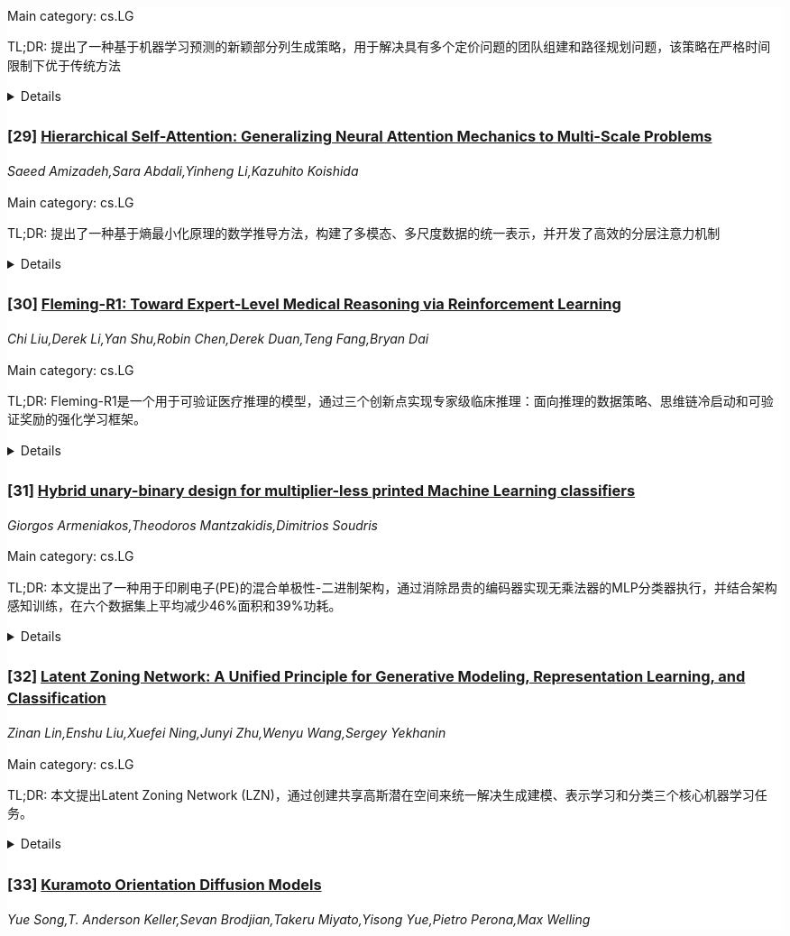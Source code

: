 Main category: cs.LG

TL;DR: 提出了一种基于机器学习预测的新颖部分列生成策略，用于解决具有多个定价问题的团队组建和路径规划问题，该策略在严格时间限制下优于传统方法


<details><summary>Details</summary></details>


### [29] [Hierarchical Self-Attention: Generalizing Neural Attention Mechanics to Multi-Scale Problems](https://arxiv.org/abs/2509.15448)
*Saeed Amizadeh,Sara Abdali,Yinheng Li,Kazuhito Koishida*

Main category: cs.LG

TL;DR: 提出了一种基于熵最小化原理的数学推导方法，构建了多模态、多尺度数据的统一表示，并开发了高效的分层注意力机制


<details><summary>Details</summary></details>


### [30] [Fleming-R1: Toward Expert-Level Medical Reasoning via Reinforcement Learning](https://arxiv.org/abs/2509.15279)
*Chi Liu,Derek Li,Yan Shu,Robin Chen,Derek Duan,Teng Fang,Bryan Dai*

Main category: cs.LG

TL;DR: Fleming-R1是一个用于可验证医疗推理的模型，通过三个创新点实现专家级临床推理：面向推理的数据策略、思维链冷启动和可验证奖励的强化学习框架。


<details><summary>Details</summary></details>


### [31] [Hybrid unary-binary design for multiplier-less printed Machine Learning classifiers](https://arxiv.org/abs/2509.15316)
*Giorgos Armeniakos,Theodoros Mantzakidis,Dimitrios Soudris*

Main category: cs.LG

TL;DR: 本文提出了一种用于印刷电子(PE)的混合单极性-二进制架构，通过消除昂贵的编码器实现无乘法器的MLP分类器执行，并结合架构感知训练，在六个数据集上平均减少46%面积和39%功耗。


<details><summary>Details</summary></details>


### [32] [Latent Zoning Network: A Unified Principle for Generative Modeling, Representation Learning, and Classification](https://arxiv.org/abs/2509.15591)
*Zinan Lin,Enshu Liu,Xuefei Ning,Junyi Zhu,Wenyu Wang,Sergey Yekhanin*

Main category: cs.LG

TL;DR: 本文提出Latent Zoning Network (LZN)，通过创建共享高斯潜在空间来统一解决生成建模、表示学习和分类三个核心机器学习任务。


<details><summary>Details</summary></details>


### [33] [Kuramoto Orientation Diffusion Models](https://arxiv.org/abs/2509.15328)
*Yue Song,T. Anderson Keller,Sevan Brodjian,Takeru Miyato,Yisong Yue,Pietro Perona,Max Welling*

